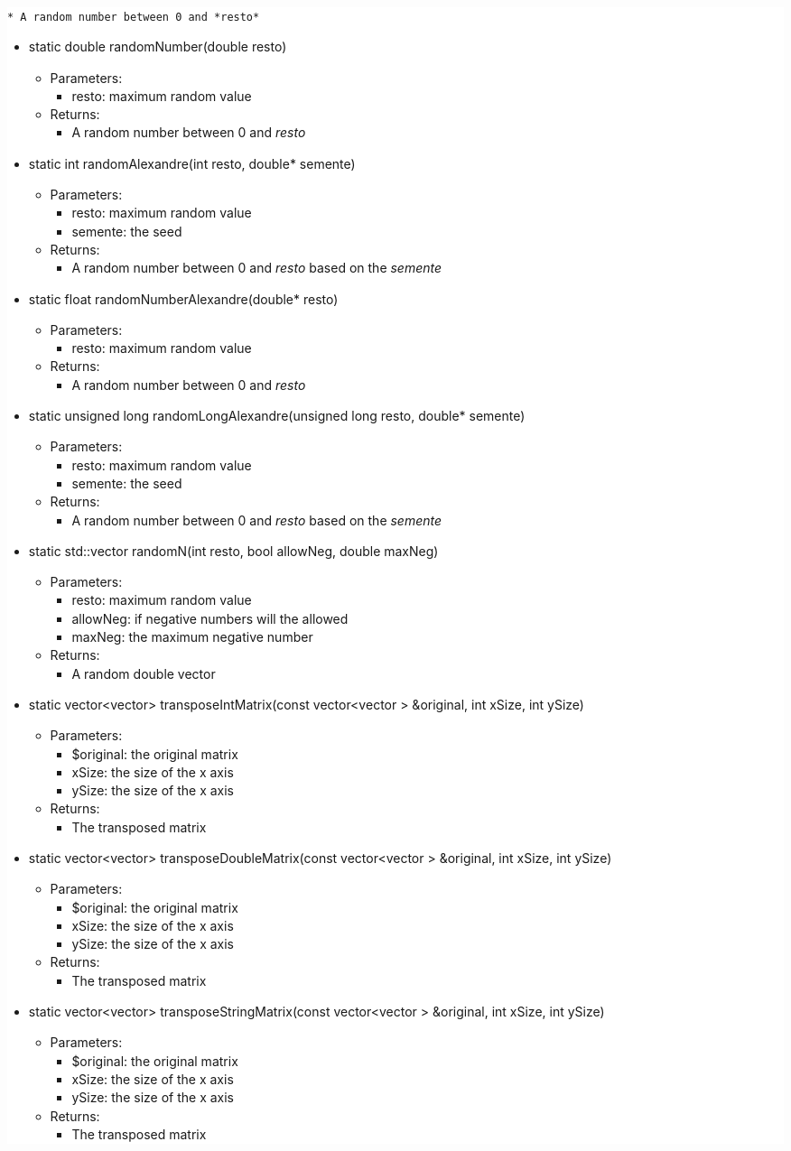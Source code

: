     * A random number between 0 and *resto*
* static double randomNumber(double resto)
  * Parameters:
    * resto: maximum random value
  * Returns:
    * A random number between 0 and *resto*
* static int randomAlexandre(int resto, double* semente)
  * Parameters:
    * resto: maximum random value
    * semente: the seed
  * Returns:
    * A random number between 0 and *resto* based on the *semente*
* static float randomNumberAlexandre(double* resto)
  * Parameters:
    * resto: maximum random value
  * Returns:
    * A random number between 0 and *resto*
* static unsigned long randomLongAlexandre(unsigned long resto, double* semente)
  * Parameters:
    * resto: maximum random value
    * semente: the seed
  * Returns:
    * A random number between 0 and *resto* based on the *semente*
* static std::vector<double> randomN(int resto, bool allowNeg, double maxNeg)
  * Parameters:
    * resto: maximum random value
    * allowNeg: if negative numbers will the allowed
    * maxNeg: the maximum negative number 
  * Returns:
    * A random double vector

* static vector<vector<int>> transposeIntMatrix(const vector<vector<int> > &original, int xSize, int ySize)
  * Parameters:
    * $original: the original matrix
    * xSize: the size of the x axis
    * ySize: the size of the x axis
  * Returns:
    * The transposed matrix
* static vector<vector<double>> transposeDoubleMatrix(const vector<vector<double> > &original, int xSize, int ySize)
  * Parameters:
    * $original: the original matrix
    * xSize: the size of the x axis
    * ySize: the size of the x axis
  * Returns:
    * The transposed matrix
* static vector<vector<string>> transposeStringMatrix(const vector<vector<string> > &original, int xSize, int ySize)
  * Parameters:
    * $original: the original matrix
    * xSize: the size of the x axis
    * ySize: the size of the x axis
  * Returns:
    * The transposed matrix
